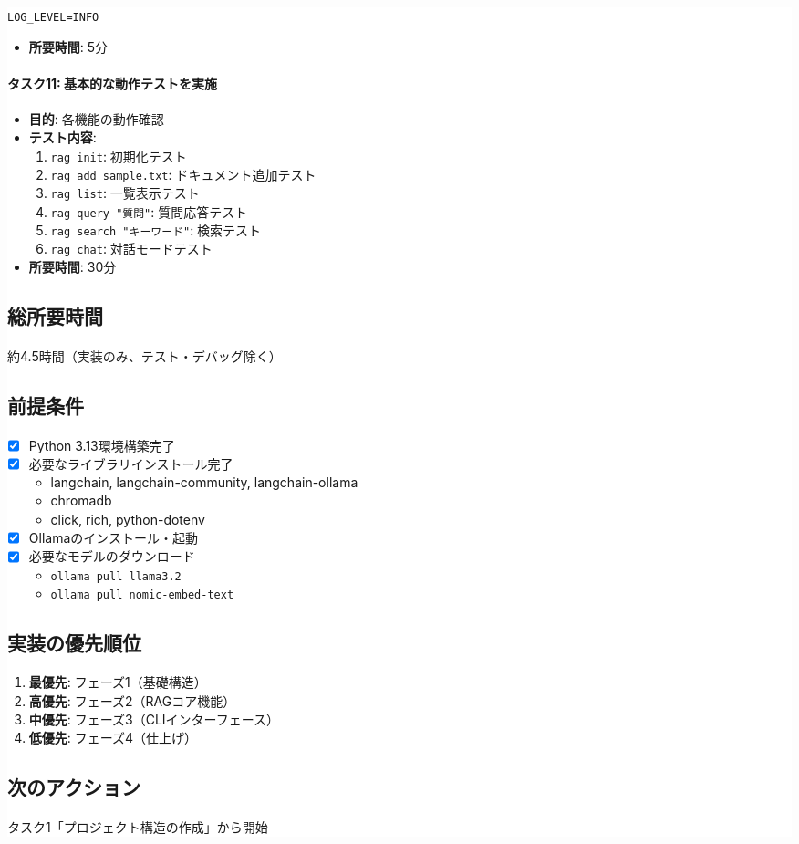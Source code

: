   ```
  LOG_LEVEL=INFO
  ```
- **所要時間**: 5分

#### タスク11: 基本的な動作テストを実施
- **目的**: 各機能の動作確認
- **テスト内容**:
  1. `rag init`: 初期化テスト
  2. `rag add sample.txt`: ドキュメント追加テスト
  3. `rag list`: 一覧表示テスト
  4. `rag query "質問"`: 質問応答テスト
  5. `rag search "キーワード"`: 検索テスト
  6. `rag chat`: 対話モードテスト
- **所要時間**: 30分

## 総所要時間
約4.5時間（実装のみ、テスト・デバッグ除く）

## 前提条件
- [x] Python 3.13環境構築完了
- [x] 必要なライブラリインストール完了
  - langchain, langchain-community, langchain-ollama
  - chromadb
  - click, rich, python-dotenv
- [x] Ollamaのインストール・起動
- [x] 必要なモデルのダウンロード
  - `ollama pull llama3.2`
  - `ollama pull nomic-embed-text`

## 実装の優先順位
1. **最優先**: フェーズ1（基礎構造）
2. **高優先**: フェーズ2（RAGコア機能）
3. **中優先**: フェーズ3（CLIインターフェース）
4. **低優先**: フェーズ4（仕上げ）

## 次のアクション
タスク1「プロジェクト構造の作成」から開始
